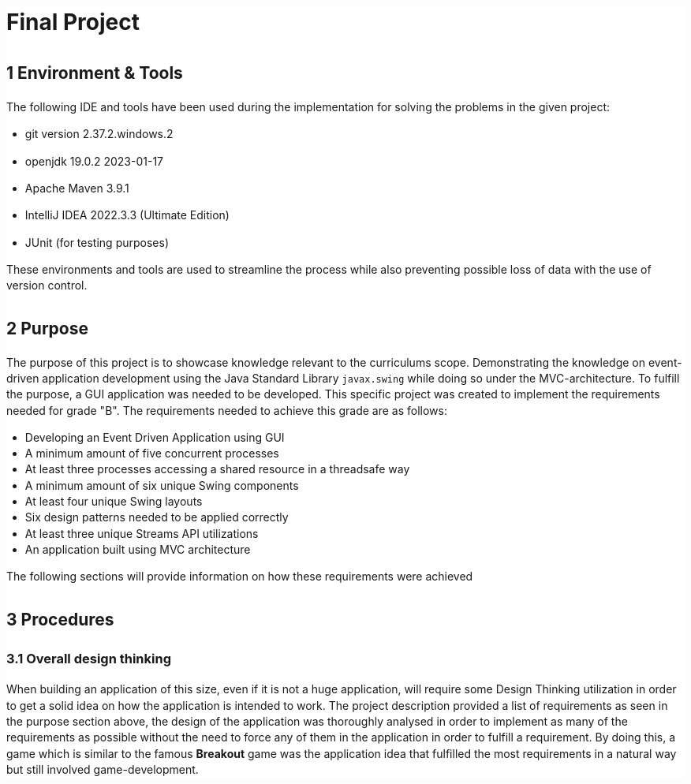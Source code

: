 # Final Project

## 1 Environment & Tools
The following IDE and tools have been used during the implementation
for solving the problems in the given project:

* git version 2.37.2.windows.2


* openjdk 19.0.2 2023-01-17


* Apache Maven 3.9.1


* IntelliJ IDEA 2022.3.3 (Ultimate Edition)


* JUnit (for testing purposes)

These environments and tools are used to streamline the process while also preventing possible loss of data with the use of version control.


## 2 Purpose
The purpose of this project is to showcase knowledge relevant to the curriculums scope. Demonstrating the knowledge 
on event-driven application development using the Java Standard Library `javax.swing` while doing so under the 
MVC-architecture. To fulfill the purpose, a GUI application was needed to be developed. This specific project was 
created to implement the requirements needed for grade "B". The requirements needed to achieve this grade are as 
follows:

* Developing an Event Driven Application using GUI
* A minimum amount of five concurrent processes
* At least three processes accessing a shared resource in a threadsafe way
* A minimum amount of six unique Swing components
* At least four unique Swing layouts
* Six design patterns needed to be applied correctly
* At least three unique Streams API utilizations
* An application built using MVC architecture

The following sections will provide information on how these requirements were achieved

## 3 Procedures

### 3.1 Overall design thinking
When building an application of this size, even if it is not a huge application, will require some 
Design Thinking utilization in order to get a solid idea on how the application is intended to work. The project 
description provided a list of requirements as seen in the purpose section above, the design of the application was 
thoroughly analysed in order to implement as many of the requirements as possible without the need to force any of 
them in the application in order to fulfill a requirement. By doing this, a game which is similar to the famous 
**Breakout** game was the application idea that fulfilled the most requirements in a natural way but still involved 
game-development.

